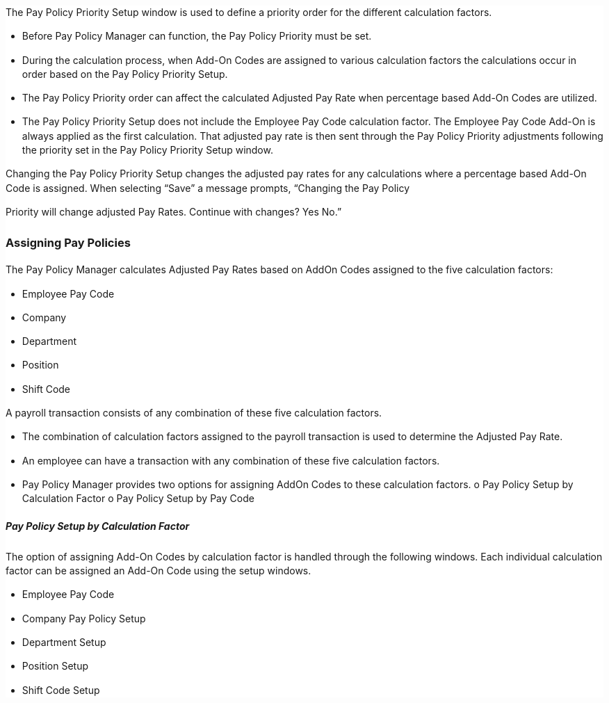 The Pay Policy Priority Setup window is used to define a priority order for the different calculation factors.

- Before Pay Policy Manager can function, the Pay Policy Priority must be set.

- During the calculation process, when Add-On Codes are assigned to various calculation factors the calculations occur in order based on the Pay Policy Priority Setup.

- The Pay Policy Priority order can affect the calculated Adjusted Pay Rate when percentage based Add-On Codes are utilized.

- The Pay Policy Priority Setup does not include the Employee Pay Code calculation factor. The Employee Pay Code Add-On is always applied as the first calculation. That adjusted pay rate is then sent through the Pay Policy Priority adjustments following the priority set in the Pay Policy Priority Setup window.

Changing the Pay Policy Priority Setup changes the adjusted pay rates for any calculations where a percentage based Add-On Code is assigned. When selecting “Save” a message prompts, “Changing the Pay Policy

Priority will change adjusted Pay Rates. Continue with changes? Yes No.”

### Assigning Pay Policies

The Pay Policy Manager calculates Adjusted Pay Rates based on AddOn Codes assigned to the five calculation factors:

- Employee Pay Code

- Company

- Department

- Position

- Shift Code

A payroll transaction consists of any combination of these five calculation factors.

- The combination of calculation factors assigned to the payroll transaction is used to determine the Adjusted Pay Rate.

- An employee can have a transaction with any combination of these five calculation factors.

- Pay Policy Manager provides two options for assigning AddOn Codes to these calculation factors. o Pay Policy Setup by Calculation Factor o Pay Policy Setup by Pay Code

##### Pay Policy Setup by Calculation Factor

The option of assigning Add-On Codes by calculation factor is handled through the following windows. Each individual calculation factor can be assigned an Add-On Code using the setup windows.

- Employee Pay Code

- Company Pay Policy Setup

- Department Setup

- Position Setup

- Shift Code Setup
